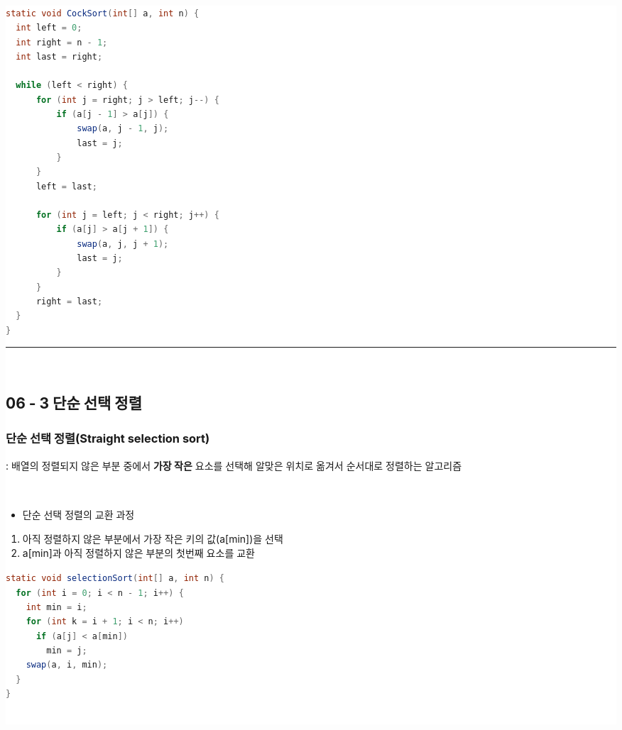 ```java
static void CockSort(int[] a, int n) {
  int left = 0;
  int right = n - 1;
  int last = right;

  while (left < right) {
      for (int j = right; j > left; j--) {
          if (a[j - 1] > a[j]) {
              swap(a, j - 1, j);
              last = j;
          }
      }
      left = last;

      for (int j = left; j < right; j++) {
          if (a[j] > a[j + 1]) {
              swap(a, j, j + 1);
              last = j;
          }
      }
      right = last;
  }
}
```
---

<br />

## 06 - 3 단순 선택 정렬

### 단순 선택 정렬(Straight selection sort)
: 배열의 정렬되지 않은 부분 중에서 **가장 작은** 요소를 선택해 알맞은 위치로 옮겨서 순서대로 정렬하는 알고리즘

<br />

- 단순 선택 정렬의 교환 과정
1. 아직 정렬하지 않은 부분에서 가장 작은 키의 값(a[min])을 선택
2. a[min]과 아직 정렬하지 않은 부분의 첫번째 요소를 교환

```java
static void selectionSort(int[] a, int n) {
  for (int i = 0; i < n - 1; i++) {
    int min = i;
    for (int k = i + 1; i < n; i++) 
      if (a[j] < a[min])
        min = j;
    swap(a, i, min);
  }
}
```

<br />

